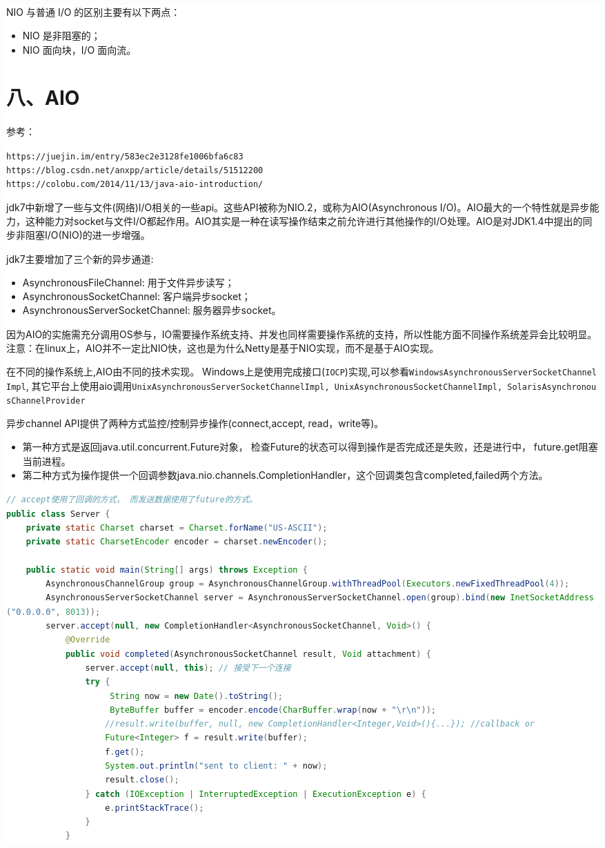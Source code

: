 NIO 与普通 I/O 的区别主要有以下两点：

- NIO 是非阻塞的；
- NIO 面向块，I/O 面向流。



# 八、AIO

参考：

```http
https://juejin.im/entry/583ec2e3128fe1006bfa6c83
https://blog.csdn.net/anxpp/article/details/51512200
https://colobu.com/2014/11/13/java-aio-introduction/
```



jdk7中新增了一些与文件(网络)I/O相关的一些api。这些API被称为NIO.2，或称为AIO(Asynchronous I/O)。AIO最大的一个特性就是异步能力，这种能力对socket与文件I/O都起作用。AIO其实是一种在读写操作结束之前允许进行其他操作的I/O处理。AIO是对JDK1.4中提出的同步非阻塞I/O(NIO)的进一步增强。

jdk7主要增加了三个新的异步通道:

* AsynchronousFileChannel: 用于文件异步读写；
* AsynchronousSocketChannel: 客户端异步socket；
* AsynchronousServerSocketChannel: 服务器异步socket。

因为AIO的实施需充分调用OS参与，IO需要操作系统支持、并发也同样需要操作系统的支持，所以性能方面不同操作系统差异会比较明显。注意：在linux上，AIO并不一定比NIO快，这也是为什么Netty是基于NIO实现，而不是基于AIO实现。

在不同的操作系统上,AIO由不同的技术实现。
Windows上是使用完成接口(`IOCP`)实现,可以参看`WindowsAsynchronousServerSocketChannelImpl`,
其它平台上使用aio调用`UnixAsynchronousServerSocketChannelImpl, UnixAsynchronousSocketChannelImpl, SolarisAsynchronousChannelProvider`



异步channel API提供了两种方式监控/控制异步操作(connect,accept, read，write等)。

* 第一种方式是返回java.util.concurrent.Future对象， 检查Future的状态可以得到操作是否完成还是失败，还是进行中， future.get阻塞当前进程。
* 第二种方式为操作提供一个回调参数java.nio.channels.CompletionHandler，这个回调类包含completed,failed两个方法。

```java
// accept使用了回调的方式， 而发送数据使用了future的方式。
public class Server {
	private static Charset charset = Charset.forName("US-ASCII");
    private static CharsetEncoder encoder = charset.newEncoder();
	
	public static void main(String[] args) throws Exception {
		AsynchronousChannelGroup group = AsynchronousChannelGroup.withThreadPool(Executors.newFixedThreadPool(4));
		AsynchronousServerSocketChannel server = AsynchronousServerSocketChannel.open(group).bind(new InetSocketAddress("0.0.0.0", 8013));
		server.accept(null, new CompletionHandler<AsynchronousSocketChannel, Void>() {
			@Override
			public void completed(AsynchronousSocketChannel result, Void attachment) {
				server.accept(null, this); // 接受下一个连接
				try {
					 String now = new Date().toString();
					 ByteBuffer buffer = encoder.encode(CharBuffer.wrap(now + "\r\n"));
					//result.write(buffer, null, new CompletionHandler<Integer,Void>(){...}); //callback or
					Future<Integer> f = result.write(buffer);
					f.get();
					System.out.println("sent to client: " + now);
					result.close();
				} catch (IOException | InterruptedException | ExecutionException e) {
					e.printStackTrace();
				}
			}
```